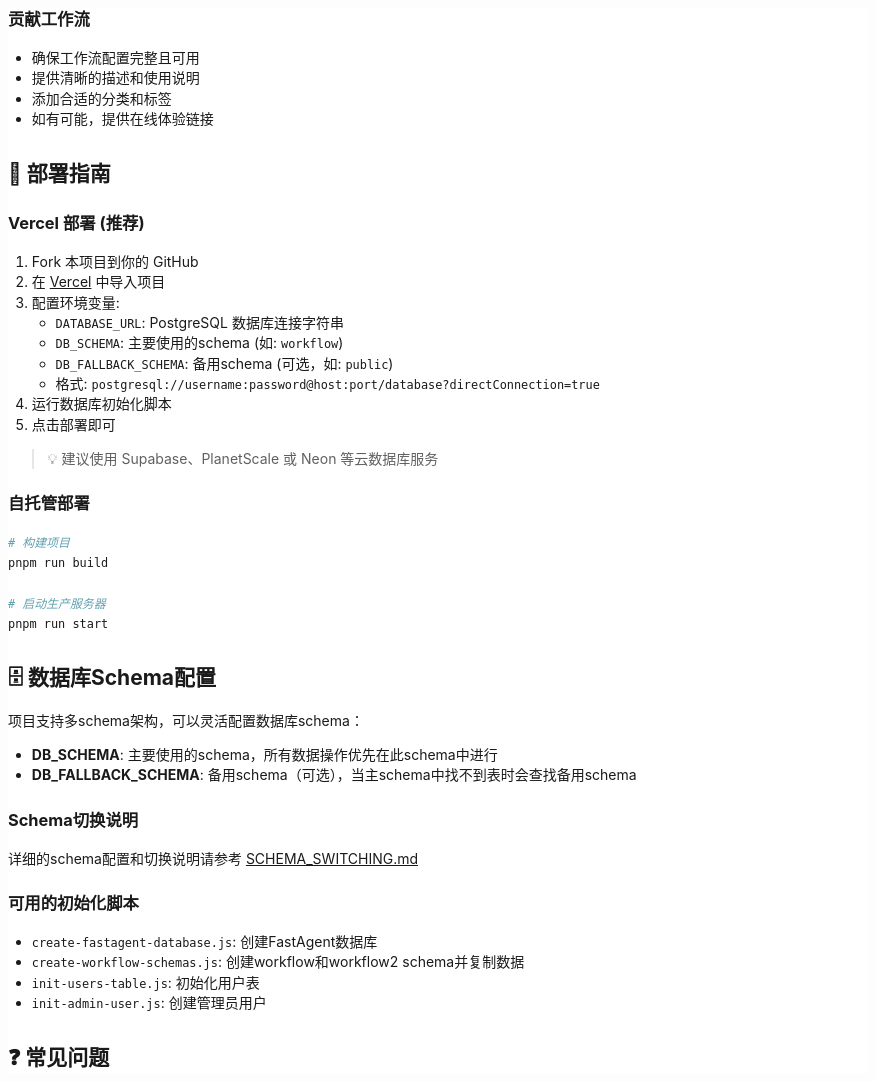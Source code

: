 ### 贡献工作流
- 确保工作流配置完整且可用
- 提供清晰的描述和使用说明
- 添加合适的分类和标签
- 如有可能，提供在线体验链接

## 🚀 部署指南

### Vercel 部署 (推荐)

1. Fork 本项目到你的 GitHub
2. 在 [Vercel](https://vercel.com) 中导入项目
3. 配置环境变量:
   - `DATABASE_URL`: PostgreSQL 数据库连接字符串
   - `DB_SCHEMA`: 主要使用的schema (如: `workflow`)
   - `DB_FALLBACK_SCHEMA`: 备用schema (可选，如: `public`)
   - 格式: `postgresql://username:password@host:port/database?directConnection=true`
4. 运行数据库初始化脚本
5. 点击部署即可

> 💡 建议使用 Supabase、PlanetScale 或 Neon 等云数据库服务

### 自托管部署

```bash
# 构建项目
pnpm run build

# 启动生产服务器
pnpm run start
```

## 🗄️ 数据库Schema配置

项目支持多schema架构，可以灵活配置数据库schema：

- **DB_SCHEMA**: 主要使用的schema，所有数据操作优先在此schema中进行
- **DB_FALLBACK_SCHEMA**: 备用schema（可选），当主schema中找不到表时会查找备用schema

### Schema切换说明

详细的schema配置和切换说明请参考 [SCHEMA_SWITCHING.md](SCHEMA_SWITCHING.md)

### 可用的初始化脚本

- `create-fastagent-database.js`: 创建FastAgent数据库
- `create-workflow-schemas.js`: 创建workflow和workflow2 schema并复制数据
- `init-users-table.js`: 初始化用户表
- `init-admin-user.js`: 创建管理员用户

## ❓ 常见问题
